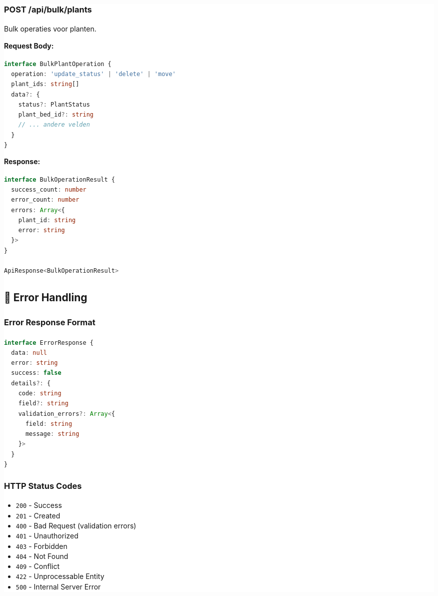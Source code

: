 ### POST /api/bulk/plants
Bulk operaties voor planten.

**Request Body:**
```typescript
interface BulkPlantOperation {
  operation: 'update_status' | 'delete' | 'move'
  plant_ids: string[]
  data?: {
    status?: PlantStatus
    plant_bed_id?: string
    // ... andere velden
  }
}
```

**Response:**
```typescript
interface BulkOperationResult {
  success_count: number
  error_count: number
  errors: Array<{
    plant_id: string
    error: string
  }>
}

ApiResponse<BulkOperationResult>
```

## 🚨 Error Handling

### Error Response Format
```typescript
interface ErrorResponse {
  data: null
  error: string
  success: false
  details?: {
    code: string
    field?: string
    validation_errors?: Array<{
      field: string
      message: string
    }>
  }
}
```

### HTTP Status Codes
- `200` - Success
- `201` - Created
- `400` - Bad Request (validation errors)
- `401` - Unauthorized
- `403` - Forbidden
- `404` - Not Found
- `409` - Conflict
- `422` - Unprocessable Entity
- `500` - Internal Server Error
